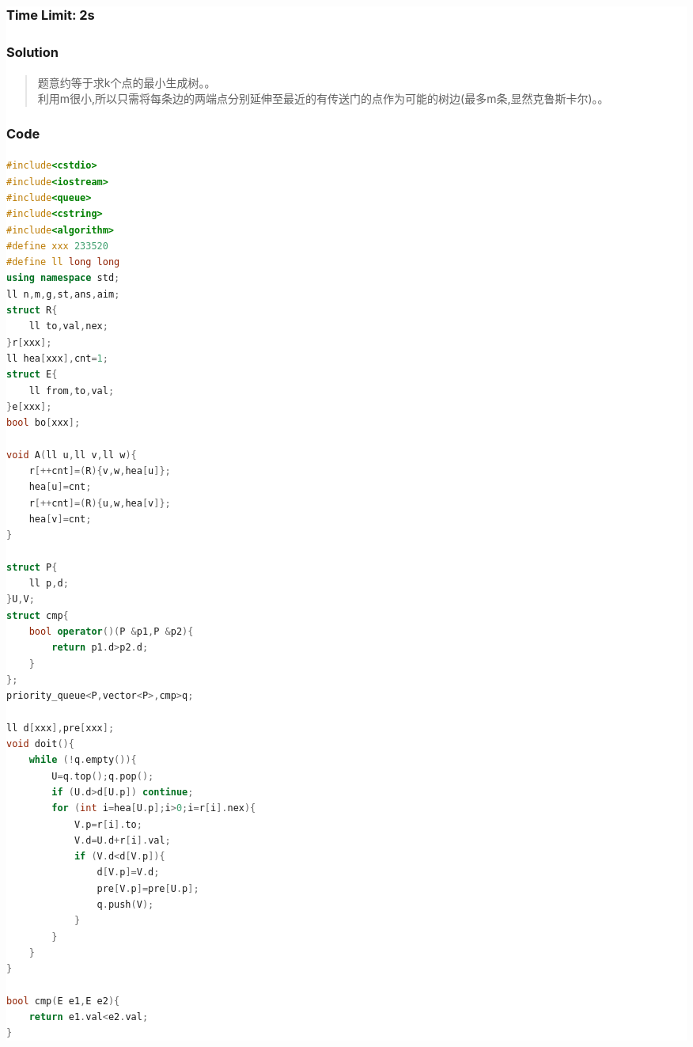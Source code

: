 ### Time Limit: 2s
### Solution
> 题意约等于求k个点的最小生成树。。</br>
  利用m很小,所以只需将每条边的两端点分别延伸至最近的有传送门的点作为可能的树边(最多m条,显然克鲁斯卡尔)。。</br>
  
### Code
```cpp
#include<cstdio>
#include<iostream>
#include<queue>
#include<cstring>
#include<algorithm>
#define xxx 233520
#define ll long long
using namespace std;
ll n,m,g,st,ans,aim;
struct R{
	ll to,val,nex;
}r[xxx];
ll hea[xxx],cnt=1;
struct E{
	ll from,to,val;
}e[xxx];
bool bo[xxx];

void A(ll u,ll v,ll w){
	r[++cnt]=(R){v,w,hea[u]};
	hea[u]=cnt;
	r[++cnt]=(R){u,w,hea[v]};
	hea[v]=cnt;
}

struct P{
	ll p,d;
}U,V;
struct cmp{
	bool operator()(P &p1,P &p2){
		return p1.d>p2.d;
	}
};
priority_queue<P,vector<P>,cmp>q;

ll d[xxx],pre[xxx];
void doit(){
	while (!q.empty()){
		U=q.top();q.pop();
		if (U.d>d[U.p]) continue;
		for (int i=hea[U.p];i>0;i=r[i].nex){
			V.p=r[i].to;
			V.d=U.d+r[i].val;
			if (V.d<d[V.p]){
				d[V.p]=V.d;
				pre[V.p]=pre[U.p];
				q.push(V);
			}
		}
	}
}

bool cmp(E e1,E e2){
	return e1.val<e2.val;
}
```